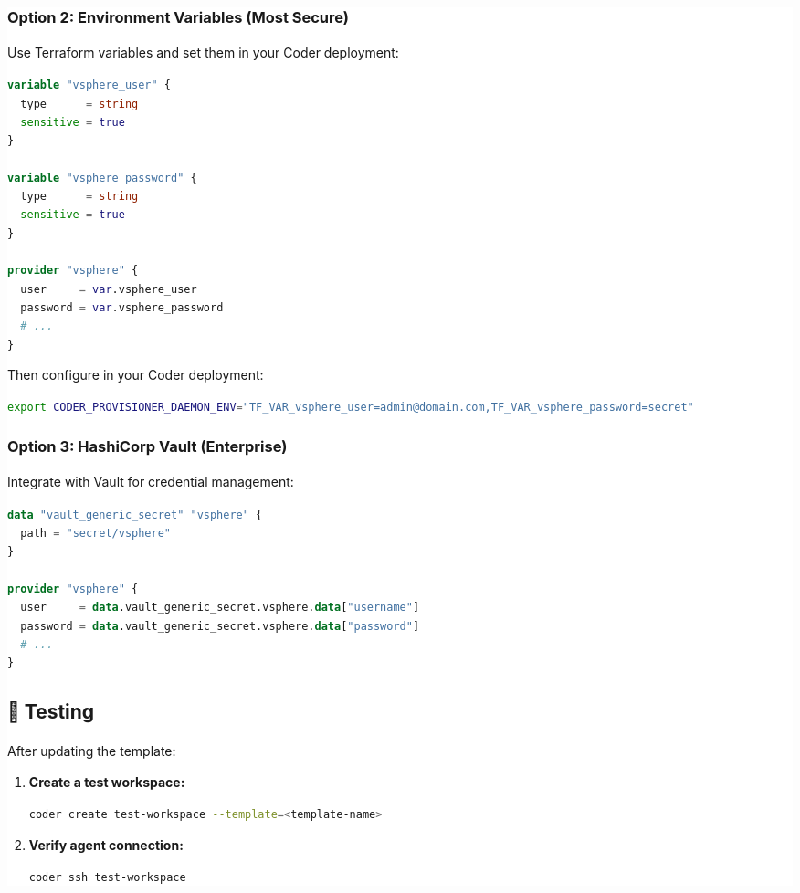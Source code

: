 ### Option 2: Environment Variables (Most Secure)
Use Terraform variables and set them in your Coder deployment:

```terraform
variable "vsphere_user" {
  type      = string
  sensitive = true
}

variable "vsphere_password" {
  type      = string
  sensitive = true
}

provider "vsphere" {
  user     = var.vsphere_user
  password = var.vsphere_password
  # ...
}
```

Then configure in your Coder deployment:
```bash
export CODER_PROVISIONER_DAEMON_ENV="TF_VAR_vsphere_user=admin@domain.com,TF_VAR_vsphere_password=secret"
```

### Option 3: HashiCorp Vault (Enterprise)
Integrate with Vault for credential management:
```terraform
data "vault_generic_secret" "vsphere" {
  path = "secret/vsphere"
}

provider "vsphere" {
  user     = data.vault_generic_secret.vsphere.data["username"]
  password = data.vault_generic_secret.vsphere.data["password"]
  # ...
}
```

## 🧪 Testing

After updating the template:

1. **Create a test workspace:**
   ```bash
   coder create test-workspace --template=<template-name>
   ```

2. **Verify agent connection:**
   ```bash
   coder ssh test-workspace
   ```

